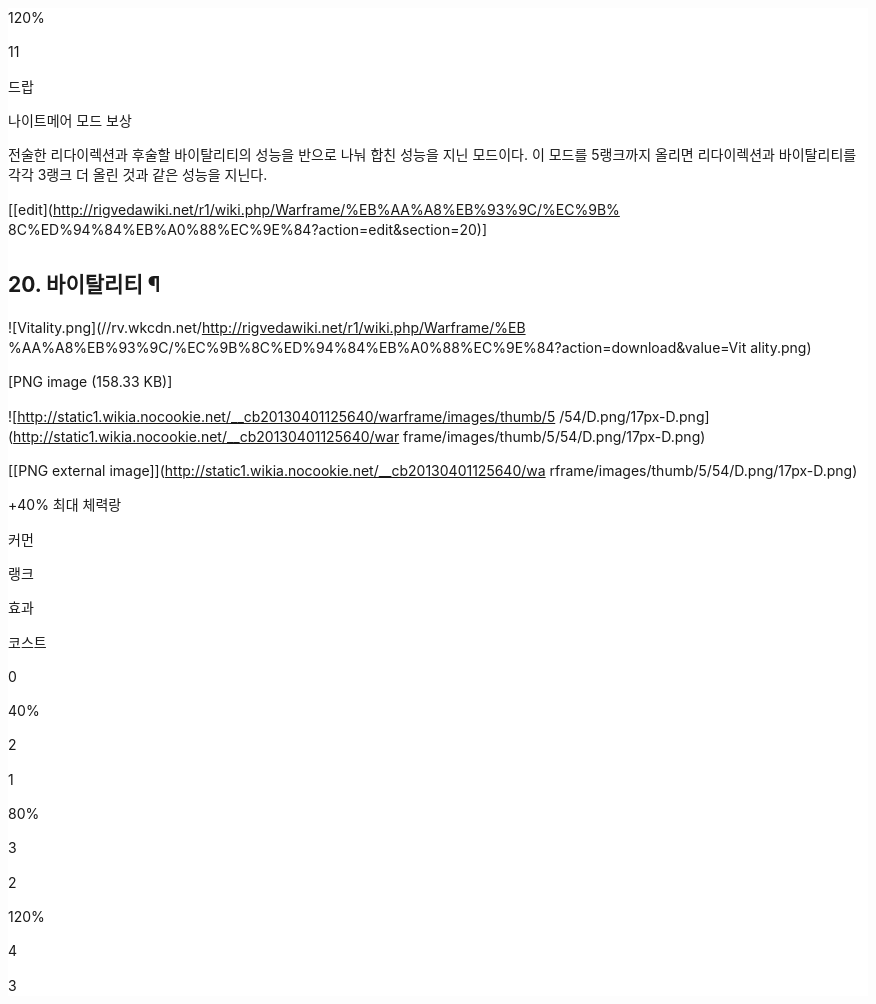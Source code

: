 120%

11

드랍

나이트메어 모드 보상

전술한 리다이렉션과 후술할 바이탈리티의 성능을 반으로 나눠 합친 성능을 지닌 모드이다. 이 모드를 5랭크까지 올리면 리다이렉션과 바이탈리티를
각각 3랭크 더 올린 것과 같은 성능을 지닌다.

[[edit](http://rigvedawiki.net/r1/wiki.php/Warframe/%EB%AA%A8%EB%93%9C/%EC%9B%
8C%ED%94%84%EB%A0%88%EC%9E%84?action=edit&section=20)]

## 20. 바이탈리티 ¶

![Vitality.png](//rv.wkcdn.net/http://rigvedawiki.net/r1/wiki.php/Warframe/%EB
%AA%A8%EB%93%9C/%EC%9B%8C%ED%94%84%EB%A0%88%EC%9E%84?action=download&value=Vit
ality.png)

[PNG image (158.33 KB)]

  

![http://static1.wikia.nocookie.net/__cb20130401125640/warframe/images/thumb/5
/54/D.png/17px-D.png](http://static1.wikia.nocookie.net/__cb20130401125640/war
frame/images/thumb/5/54/D.png/17px-D.png)

[[PNG external image]](http://static1.wikia.nocookie.net/__cb20130401125640/wa
rframe/images/thumb/5/54/D.png/17px-D.png)

+40% 최대 체력랑

커먼

랭크

효과

코스트

0

40%

2

1

80%

3

2

120%

4

3
